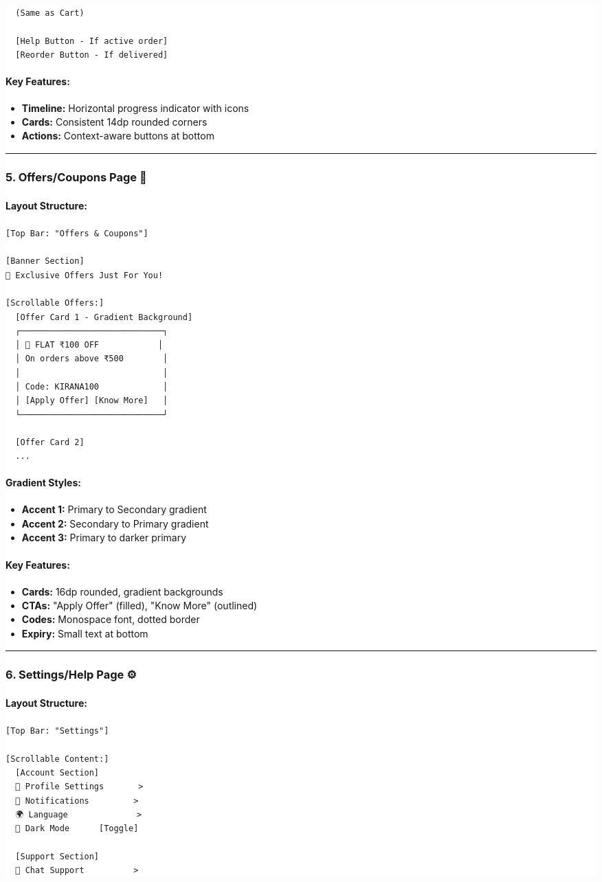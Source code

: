 ```
  (Same as Cart)
  
  [Help Button - If active order]
  [Reorder Button - If delivered]
```

#### Key Features:
- **Timeline:** Horizontal progress indicator with icons
- **Cards:** Consistent 14dp rounded corners
- **Actions:** Context-aware buttons at bottom

---

### 5. **Offers/Coupons Page** 🎁

#### Layout Structure:
```
[Top Bar: "Offers & Coupons"]

[Banner Section]
🎉 Exclusive Offers Just For You!

[Scrollable Offers:]
  [Offer Card 1 - Gradient Background]
  ┌─────────────────────────────┐
  │ 🎊 FLAT ₹100 OFF            │
  │ On orders above ₹500        │
  │                             │
  │ Code: KIRANA100             │
  │ [Apply Offer] [Know More]   │
  └─────────────────────────────┘
  
  [Offer Card 2]
  ...
```

#### Gradient Styles:
- **Accent 1:** Primary to Secondary gradient
- **Accent 2:** Secondary to Primary gradient
- **Accent 3:** Primary to darker primary

#### Key Features:
- **Cards:** 16dp rounded, gradient backgrounds
- **CTAs:** "Apply Offer" (filled), "Know More" (outlined)
- **Codes:** Monospace font, dotted border
- **Expiry:** Small text at bottom

---

### 6. **Settings/Help Page** ⚙️

#### Layout Structure:
```
[Top Bar: "Settings"]

[Scrollable Content:]
  [Account Section]
  👤 Profile Settings       >
  🔔 Notifications         >
  🌍 Language              >
  🌙 Dark Mode      [Toggle]
  
  [Support Section]
  💬 Chat Support          >
```
